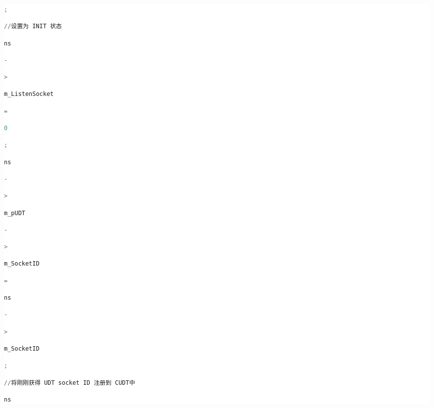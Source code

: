 ```python
;
```
```python
//设置为 INIT 状态
```
```python
ns
```
```python
-
```
```python
>
```
```python
m_ListenSocket
```
```python
=
```
```python
0
```
```python
;
```
```python
ns
```
```python
-
```
```python
>
```
```python
m_pUDT
```
```python
-
```
```python
>
```
```python
m_SocketID
```
```python
=
```
```python
ns
```
```python
-
```
```python
>
```
```python
m_SocketID
```
```python
;
```
```python
//将刚刚获得 UDT socket ID 注册到 CUDT中
```
```python
ns
```
```python
```